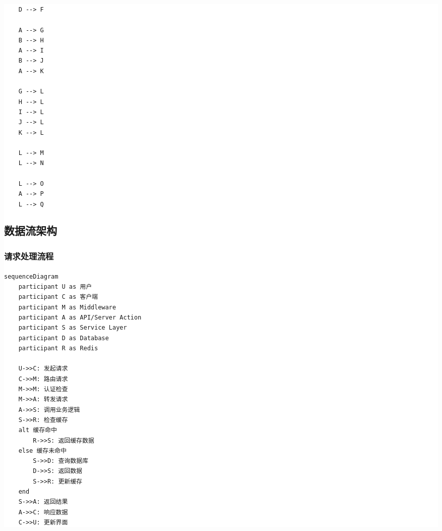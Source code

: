```mermaid
    D --> F
    
    A --> G
    B --> H
    A --> I
    B --> J
    A --> K
    
    G --> L
    H --> L
    I --> L
    J --> L
    K --> L
    
    L --> M
    L --> N
    
    L --> O
    A --> P
    L --> Q
```

## 数据流架构

### 请求处理流程

```mermaid
sequenceDiagram
    participant U as 用户
    participant C as 客户端
    participant M as Middleware
    participant A as API/Server Action
    participant S as Service Layer
    participant D as Database
    participant R as Redis
    
    U->>C: 发起请求
    C->>M: 路由请求
    M->>M: 认证检查
    M->>A: 转发请求
    A->>S: 调用业务逻辑
    S->>R: 检查缓存
    alt 缓存命中
        R->>S: 返回缓存数据
    else 缓存未命中
        S->>D: 查询数据库
        D->>S: 返回数据
        S->>R: 更新缓存
    end
    S->>A: 返回结果
    A->>C: 响应数据
    C->>U: 更新界面
```
